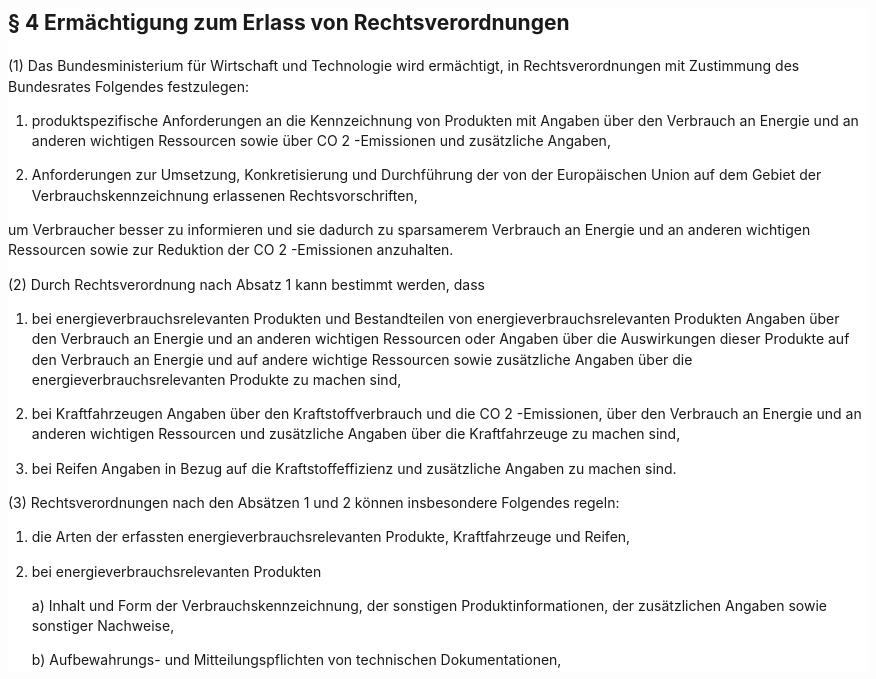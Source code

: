 ## § 4 Ermächtigung zum Erlass von Rechtsverordnungen

(1) Das Bundesministerium für Wirtschaft und Technologie wird
ermächtigt, in Rechtsverordnungen mit Zustimmung des Bundesrates
Folgendes festzulegen:

1.  produktspezifische Anforderungen an die Kennzeichnung von Produkten
    mit Angaben über den Verbrauch an Energie und an anderen wichtigen
    Ressourcen sowie über CO
    2                   -Emissionen und zusätzliche Angaben,


2.  Anforderungen zur Umsetzung, Konkretisierung und Durchführung der von
    der Europäischen Union auf dem Gebiet der Verbrauchskennzeichnung
    erlassenen Rechtsvorschriften,



um Verbraucher besser zu informieren und sie dadurch zu sparsamerem
Verbrauch an Energie und an anderen wichtigen Ressourcen sowie zur
Reduktion der CO
2             -Emissionen anzuhalten.

(2) Durch Rechtsverordnung nach Absatz 1 kann bestimmt werden, dass

1.  bei energieverbrauchsrelevanten Produkten und Bestandteilen von
    energieverbrauchsrelevanten Produkten Angaben über den Verbrauch an
    Energie und an anderen wichtigen Ressourcen oder Angaben über die
    Auswirkungen dieser Produkte auf den Verbrauch an Energie und auf
    andere wichtige Ressourcen sowie zusätzliche Angaben über die
    energieverbrauchsrelevanten Produkte zu machen sind,


2.  bei Kraftfahrzeugen Angaben über den Kraftstoffverbrauch und die CO
    2                   -Emissionen, über den Verbrauch an Energie und an
    anderen wichtigen Ressourcen und zusätzliche Angaben über die
    Kraftfahrzeuge zu machen sind,


3.  bei Reifen Angaben in Bezug auf die Kraftstoffeffizienz und
    zusätzliche Angaben zu machen sind.




(3) Rechtsverordnungen nach den Absätzen 1 und 2 können insbesondere
Folgendes regeln:

1.  die Arten der erfassten energieverbrauchsrelevanten Produkte,
    Kraftfahrzeuge und Reifen,


2.  bei energieverbrauchsrelevanten Produkten

    a)  Inhalt und Form der Verbrauchskennzeichnung, der sonstigen
        Produktinformationen, der zusätzlichen Angaben sowie sonstiger
        Nachweise,


    b)  Aufbewahrungs- und Mitteilungspflichten von technischen
        Dokumentationen,
